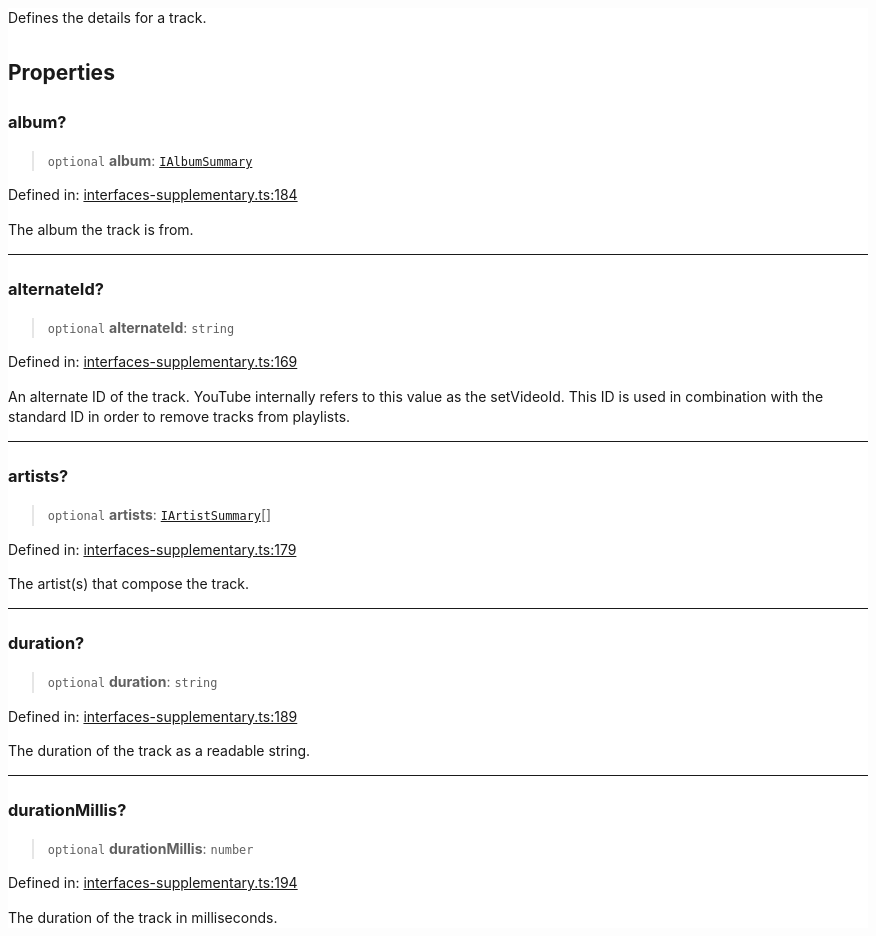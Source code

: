 Defines the details for a track.

## Properties

### album?

> `optional` **album**: [`IAlbumSummary`](#interfaces-supplementaryinterfacesialbumsummarymd)

Defined in: [interfaces-supplementary.ts:184](https://github.com/nickp10/youtube-music-ts-api/blob/master/src/interfaces-supplementary.ts#L184)

The album the track is from.

***

### alternateId?

> `optional` **alternateId**: `string`

Defined in: [interfaces-supplementary.ts:169](https://github.com/nickp10/youtube-music-ts-api/blob/master/src/interfaces-supplementary.ts#L169)

An alternate ID of the track. YouTube internally refers to this value as the setVideoId. This ID
is used in combination with the standard ID in order to remove tracks from playlists.

***

### artists?

> `optional` **artists**: [`IArtistSummary`](#interfaces-supplementaryinterfacesiartistsummarymd)[]

Defined in: [interfaces-supplementary.ts:179](https://github.com/nickp10/youtube-music-ts-api/blob/master/src/interfaces-supplementary.ts#L179)

The artist(s) that compose the track.

***

### duration?

> `optional` **duration**: `string`

Defined in: [interfaces-supplementary.ts:189](https://github.com/nickp10/youtube-music-ts-api/blob/master/src/interfaces-supplementary.ts#L189)

The duration of the track as a readable string.

***

### durationMillis?

> `optional` **durationMillis**: `number`

Defined in: [interfaces-supplementary.ts:194](https://github.com/nickp10/youtube-music-ts-api/blob/master/src/interfaces-supplementary.ts#L194)

The duration of the track in milliseconds.
